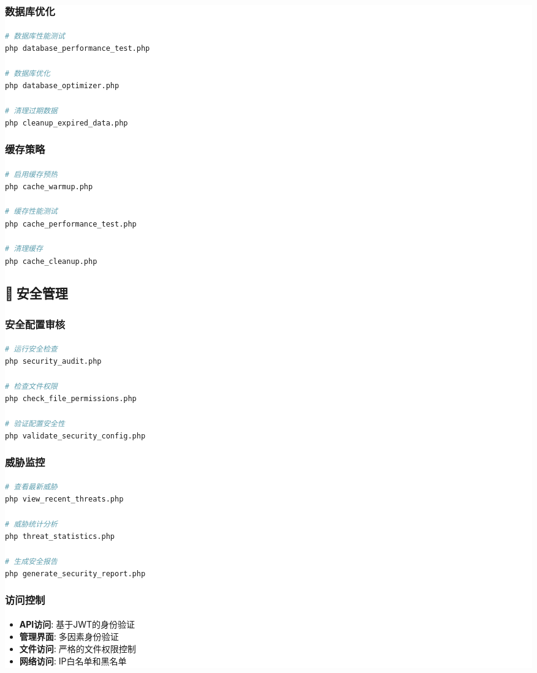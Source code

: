 ### 数据库优化
```bash
# 数据库性能测试
php database_performance_test.php

# 数据库优化
php database_optimizer.php

# 清理过期数据
php cleanup_expired_data.php
```

### 缓存策略
```bash
# 启用缓存预热
php cache_warmup.php

# 缓存性能测试
php cache_performance_test.php

# 清理缓存
php cache_cleanup.php
```

## 🔐 安全管理

### 安全配置审核
```bash
# 运行安全检查
php security_audit.php

# 检查文件权限
php check_file_permissions.php

# 验证配置安全性
php validate_security_config.php
```

### 威胁监控
```bash
# 查看最新威胁
php view_recent_threats.php

# 威胁统计分析
php threat_statistics.php

# 生成安全报告
php generate_security_report.php
```

### 访问控制
- **API访问**: 基于JWT的身份验证
- **管理界面**: 多因素身份验证
- **文件访问**: 严格的文件权限控制
- **网络访问**: IP白名单和黑名单
